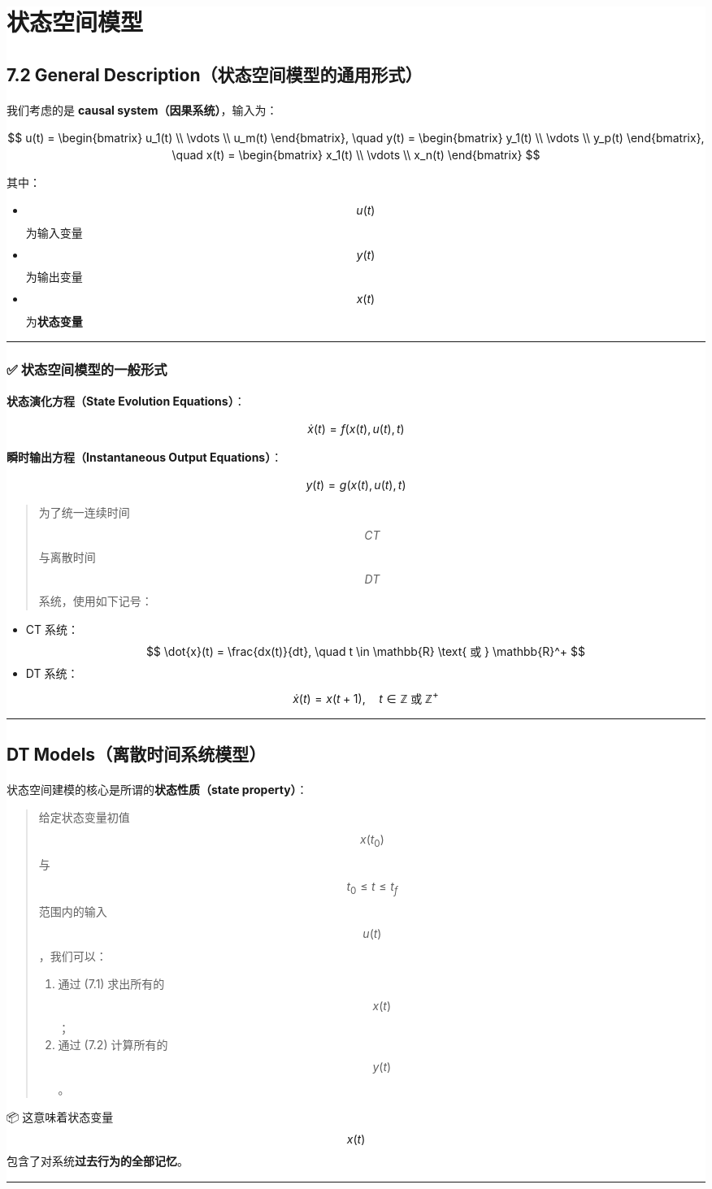 
# 状态空间模型

## 7.2 General Description（状态空间模型的通用形式）

我们考虑的是 **causal system（因果系统）**，输入为：

$$
u(t) = \begin{bmatrix} u_1(t) \\ \vdots \\ u_m(t) \end{bmatrix}, \quad
y(t) = \begin{bmatrix} y_1(t) \\ \vdots \\ y_p(t) \end{bmatrix}, \quad
x(t) = \begin{bmatrix} x_1(t) \\ \vdots \\ x_n(t) \end{bmatrix}
$$

其中：

- $$ u(t) $$ 为输入变量
- $$ y(t) $$ 为输出变量
- $$ x(t) $$ 为**状态变量**

---

### ✅ 状态空间模型的一般形式

**状态演化方程（State Evolution Equations）**：

$$
\dot{x}(t) = f(x(t), u(t), t) \tag{7.1}
$$

**瞬时输出方程（Instantaneous Output Equations）**：

$$
y(t) = g(x(t), u(t), t) \tag{7.2}
$$

> 为了统一连续时间$$CT$$与离散时间$$DT$$系统，使用如下记号：

- CT 系统：$$ \dot{x}(t) = \frac{dx(t)}{dt}, \quad t \in \mathbb{R} \text{ 或 } \mathbb{R}^+ $$
- DT 系统：$$ \dot{x}(t) = x(t+1), \quad t \in \mathbb{Z} \text{ 或 } \mathbb{Z}^+ $$

---

## DT Models（离散时间系统模型）

状态空间建模的核心是所谓的**状态性质（state property）**：

> 给定状态变量初值 $$ x(t_0) $$ 与 $$ t_0 \leq t \leq t_f $$ 范围内的输入 $$ u(t) $$，我们可以：
>
> 1. 通过 (7.1) 求出所有的 $$ x(t) $$；
> 2. 通过 (7.2) 计算所有的 $$ y(t) $$。

📦 这意味着状态变量 $$ x(t) $$ 包含了对系统**过去行为的全部记忆**。

---

